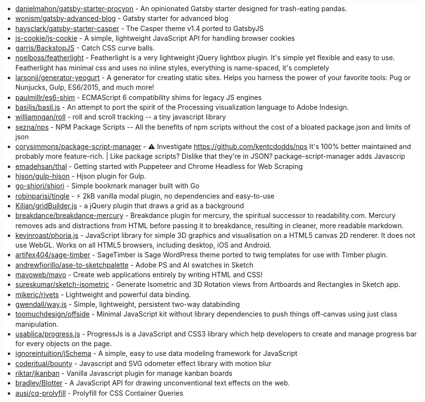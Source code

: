 - [danielmahon/gatsby-starter-procyon](https://github.com/danielmahon/gatsby-starter-procyon) - An opinionated Gatsby starter designed for trash-eating pandas.
- [wonism/gatsby-advanced-blog](https://github.com/wonism/gatsby-advanced-blog) - Gatsby starter for advanced blog
- [haysclark/gatsby-starter-casper](https://github.com/haysclark/gatsby-starter-casper) - The Casper theme v1.4 ported to GatsbyJS
- [js-cookie/js-cookie](https://github.com/js-cookie/js-cookie) - A simple, lightweight JavaScript API for handling browser cookies
- [garris/BackstopJS](https://github.com/garris/BackstopJS) - Catch CSS curve balls.
- [noelboss/featherlight](https://github.com/noelboss/featherlight) - Featherlight is a very lightweight jQuery lightbox plugin. It's simple yet flexible and easy to use. Featherlight has minimal css and uses no inline styles, everything is name-spaced, it's completely 
- [larsonjj/generator-yeogurt](https://github.com/larsonjj/generator-yeogurt) - A generator for creating static sites. Helps you harness the power of your favorite tools: Pug or Nunjucks, Gulp, ES6/2015, and much more!
- [paulmillr/es6-shim](https://github.com/paulmillr/es6-shim) - ECMAScript 6 compatibility shims for legacy JS engines
- [basiljs/basil.js](https://github.com/basiljs/basil.js) - An attempt to port the spirit of the Processing visualization language to Adobe Indesign.
- [williamngan/roll](https://github.com/williamngan/roll) - roll and scroll tracking -- a tiny javascript library
- [sezna/nps](https://github.com/sezna/nps) - NPM Package Scripts -- All the benefits of npm scripts without the cost of a bloated package.json and limits of json
- [corysimmons/package-script-manager](https://github.com/corysimmons/package-script-manager) - ⚠️ Investigate https://github.com/kentcdodds/nps It's 100% better maintained and probably more feature-rich. | Like package scripts? Dislike that they're in JSON? package-script-manager adds Javascrip
- [emadehsan/thal](https://github.com/emadehsan/thal) - Getting started with Puppeteer and Chrome Headless for Web Scraping
- [hjson/gulp-hjson](https://github.com/hjson/gulp-hjson) - Hjson plugin for Gulp.
- [go-shiori/shiori](https://github.com/go-shiori/shiori) - Simple bookmark manager built with Go
- [robinparisi/tingle](https://github.com/robinparisi/tingle) - ⚡ 2kB vanilla modal plugin, no dependencies and easy-to-use
- [Kilian/gridBuilder.js](https://github.com/Kilian/gridBuilder.js) - a jQuery plugin that draws a grid as a background
- [breakdance/breakdance-mercury](https://github.com/breakdance/breakdance-mercury) - Breakdance plugin for mercury, the spiritual successor to readability.com. Mercury removes ads and distractions from HTML before passing it to breakdance, resulting in cleaner, more readable markdown.
- [kevinroast/phoria.js](https://github.com/kevinroast/phoria.js) - JavaScript library for simple 3D graphics and visualisation on a HTML5 canvas 2D renderer. It does not use WebGL. Works on all HTML5 browsers, including desktop, iOS and Android.
- [artifex404/sage-timber](https://github.com/artifex404/sage-timber) - SageTimber is Sage WordPress theme ported to twig templates for use with Timber plugin.
- [andrewfiorillo/ase-to-sketchpalette](https://github.com/andrewfiorillo/ase-to-sketchpalette) - Adobe PS and AI swatches in Sketch
- [mavoweb/mavo](https://github.com/mavoweb/mavo) - Create web applications entirely by writing HTML and CSS!
- [sureskumar/sketch-isometric](https://github.com/sureskumar/sketch-isometric) - Generate Isometric and 3D Rotation views from Artboards and Rectangles in Sketch app.
- [mikeric/rivets](https://github.com/mikeric/rivets) - Lightweight and powerful data binding.
- [gwendall/way.js](https://github.com/gwendall/way.js) - Simple, lightweight, persistent two-way databinding
- [toomuchdesign/offside](https://github.com/toomuchdesign/offside) - Minimal JavaScript kit without library dependencies to push things off-canvas using just class manipulation.
- [usablica/progress.js](https://github.com/usablica/progress.js) - ProgressJs is a JavaScript and CSS3 library which help developers to create and manage progress bar for every objects on the page.
- [ignoreintuition/jSchema](https://github.com/ignoreintuition/jSchema) - A simple, easy to use data modeling framework for JavaScript
- [coderitual/bounty](https://github.com/coderitual/bounty) - Javascript and SVG odometer effect library with motion blur
- [riktar/jkanban](https://github.com/riktar/jkanban) - Vanilla Javascript plugin for manage kanban boards
- [bradley/Blotter](https://github.com/bradley/Blotter) - A JavaScript API for drawing unconventional text effects on the web.
- [ausi/cq-prolyfill](https://github.com/ausi/cq-prolyfill) - Prolyfill for CSS Container Queries
